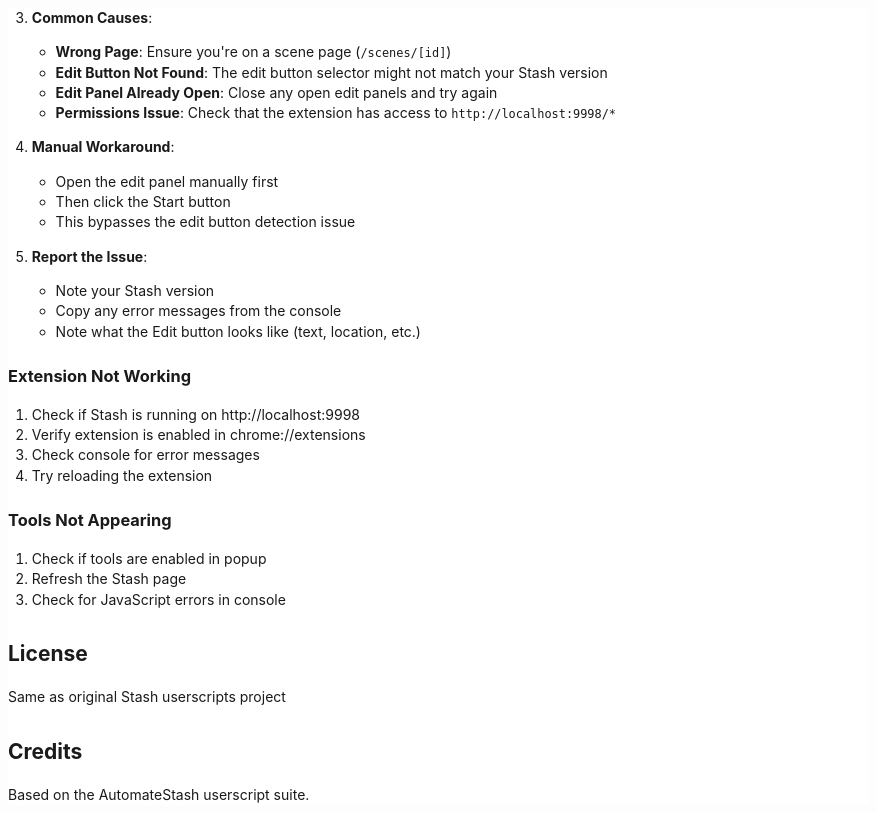3. **Common Causes**:
   - **Wrong Page**: Ensure you're on a scene page (`/scenes/[id]`)
   - **Edit Button Not Found**: The edit button selector might not match your Stash version
   - **Edit Panel Already Open**: Close any open edit panels and try again
   - **Permissions Issue**: Check that the extension has access to `http://localhost:9998/*`

4. **Manual Workaround**:
   - Open the edit panel manually first
   - Then click the Start button
   - This bypasses the edit button detection issue

5. **Report the Issue**:
   - Note your Stash version
   - Copy any error messages from the console
   - Note what the Edit button looks like (text, location, etc.)

### Extension Not Working

1. Check if Stash is running on http://localhost:9998
2. Verify extension is enabled in chrome://extensions
3. Check console for error messages
4. Try reloading the extension

### Tools Not Appearing

1. Check if tools are enabled in popup
2. Refresh the Stash page
3. Check for JavaScript errors in console

## License

Same as original Stash userscripts project

## Credits

Based on the AutomateStash userscript suite.